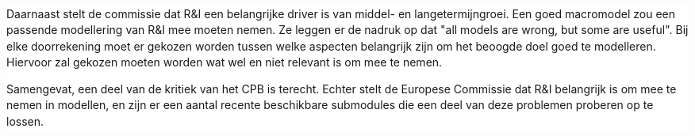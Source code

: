 Daarnaast stelt de commissie dat R&I een belangrijke driver is van middel- en langetermijngroei. Een goed macromodel zou een passende modellering van R&I mee moeten nemen. Ze leggen er de nadruk op dat "all models are wrong, but some are useful". Bij elke doorrekening moet er gekozen worden tussen welke aspecten belangrijk zijn om het beoogde doel goed te modelleren. Hiervoor zal gekozen moeten worden wat wel en niet relevant is om mee te nemen. 

Samengevat, een deel van de kritiek van het CPB is terecht. Echter stelt de Europese Commissie dat R&I belangrijk is om mee te nemen in modellen, en zijn er een aantal recente beschikbare submodules die een deel van deze problemen proberen op te lossen.

